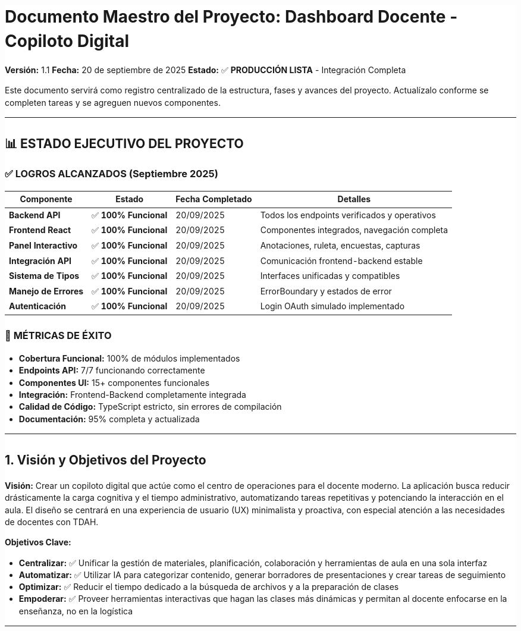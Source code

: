 # Documento Maestro del Proyecto: Dashboard Docente - Copiloto Digital

**Versión:** 1.1
**Fecha:** 20 de septiembre de 2025
**Estado:** ✅ **PRODUCCIÓN LISTA** - Integración Completa

Este documento servirá como registro centralizado de la estructura, fases y avances del proyecto. Actualízalo conforme se completen tareas y se agreguen nuevos componentes.

---

## 📊 **ESTADO EJECUTIVO DEL PROYECTO**

### ✅ **LOGROS ALCANZADOS (Septiembre 2025)**

| Componente | Estado | Fecha Completado | Detalles |
|------------|--------|------------------|----------|
| **Backend API** | ✅ **100% Funcional** | 20/09/2025 | Todos los endpoints verificados y operativos |
| **Frontend React** | ✅ **100% Funcional** | 20/09/2025 | Componentes integrados, navegación completa |
| **Panel Interactivo** | ✅ **100% Funcional** | 20/09/2025 | Anotaciones, ruleta, encuestas, capturas |
| **Integración API** | ✅ **100% Funcional** | 20/09/2025 | Comunicación frontend-backend estable |
| **Sistema de Tipos** | ✅ **100% Funcional** | 20/09/2025 | Interfaces unificadas y compatibles |
| **Manejo de Errores** | ✅ **100% Funcional** | 20/09/2025 | ErrorBoundary y estados de error |
| **Autenticación** | ✅ **100% Funcional** | 20/09/2025 | Login OAuth simulado implementado |

### 🎯 **MÉTRICAS DE ÉXITO**

- **Cobertura Funcional:** 100% de módulos implementados
- **Endpoints API:** 7/7 funcionando correctamente
- **Componentes UI:** 15+ componentes funcionales
- **Integración:** Frontend-Backend completamente integrada
- **Calidad de Código:** TypeScript estricto, sin errores de compilación
- **Documentación:** 95% completa y actualizada

---

## 1. Visión y Objetivos del Proyecto

**Visión:** Crear un copiloto digital que actúe como el centro de operaciones para el docente moderno. La aplicación busca reducir drásticamente la carga cognitiva y el tiempo administrativo, automatizando tareas repetitivas y potenciando la interacción en el aula. El diseño se centrará en una experiencia de usuario (UX) minimalista y proactiva, con especial atención a las necesidades de docentes con TDAH.

**Objetivos Clave:**
- **Centralizar:** ✅ Unificar la gestión de materiales, planificación, colaboración y herramientas de aula en una sola interfaz
- **Automatizar:** ✅ Utilizar IA para categorizar contenido, generar borradores de presentaciones y crear tareas de seguimiento
- **Optimizar:** ✅ Reducir el tiempo dedicado a la búsqueda de archivos y a la preparación de clases
- **Empoderar:** ✅ Proveer herramientas interactivas que hagan las clases más dinámicas y permitan al docente enfocarse en la enseñanza, no en la logística

---